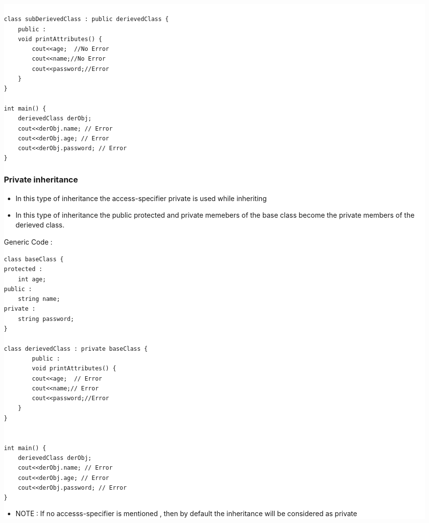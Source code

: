 ```

class subDerievedClass : public derievedClass {
	public :
	void printAttributes() {
		cout<<age;	//No Error
		cout<<name;//No Error
		cout<<password;//Error
	}
}

int main() {
	derievedClass derObj;
	cout<<derObj.name; // Error
	cout<<derObj.age; // Error
	cout<<derObj.password; // Error
}
```
### Private inheritance

- In this type of inheritance the access-specifier private is used while inheriting

- In this type of inheritance the public protected and private memebers of the base class become the private members of the derieved class.

Generic Code :

```
class baseClass {
protected :
	int age;
public :
	string name;
private :
	string password;
}

class derievedClass : private baseClass {
		public :
		void printAttributes() {
		cout<<age;	// Error
		cout<<name;// Error
		cout<<password;//Error
	}
}


int main() {
	derievedClass derObj;
	cout<<derObj.name; // Error
	cout<<derObj.age; // Error
	cout<<derObj.password; // Error
}
```
- NOTE : If no accesss-specifier is mentioned , then by default the inheritance will be considered as private
